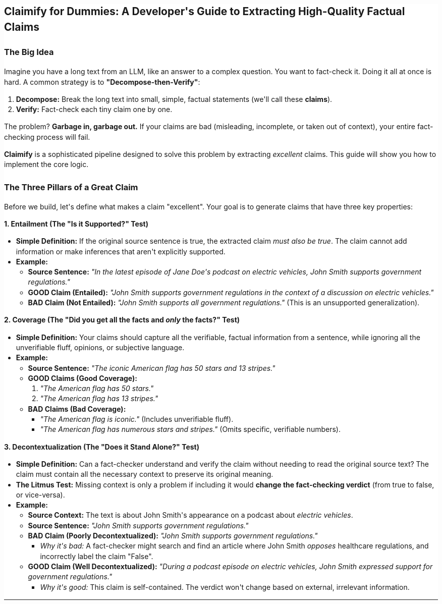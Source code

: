 ## **Claimify for Dummies: A Developer's Guide to Extracting High-Quality Factual Claims**

### The Big Idea

Imagine you have a long text from an LLM, like an answer to a complex question. You want to fact-check it. Doing it all at once is hard. A common strategy is to **"Decompose-then-Verify"**:

1.  **Decompose:** Break the long text into small, simple, factual statements (we'll call these **claims**).
2.  **Verify:** Fact-check each tiny claim one by one.

The problem? **Garbage in, garbage out.** If your claims are bad (misleading, incomplete, or taken out of context), your entire fact-checking process will fail.

**Claimify** is a sophisticated pipeline designed to solve this problem by extracting *excellent* claims. This guide will show you how to implement the core logic.

### The Three Pillars of a Great Claim

Before we build, let's define what makes a claim "excellent". Your goal is to generate claims that have three key properties:

**1. Entailment (The "Is it Supported?" Test)**

*   **Simple Definition:** If the original source sentence is true, the extracted claim *must also be true*. The claim cannot add information or make inferences that aren't explicitly supported.
*   **Example:**
    *   **Source Sentence:** *"In the latest episode of Jane Doe's podcast on electric vehicles, John Smith supports government regulations."*
    *   **GOOD Claim (Entailed):** *"John Smith supports government regulations in the context of a discussion on electric vehicles."*
    *   **BAD Claim (Not Entailed):** *"John Smith supports all government regulations."* (This is an unsupported generalization).

**2. Coverage (The "Did you get all the facts and *only* the facts?" Test)**

*   **Simple Definition:** Your claims should capture all the verifiable, factual information from a sentence, while ignoring all the unverifiable fluff, opinions, or subjective language.
*   **Example:**
    *   **Source Sentence:** *"The iconic American flag has 50 stars and 13 stripes."*
    *   **GOOD Claims (Good Coverage):**
        1.  *"The American flag has 50 stars."*
        2.  *"The American flag has 13 stripes."*
    *   **BAD Claims (Bad Coverage):**
        *   *"The American flag is iconic."* (Includes unverifiable fluff).
        *   *"The American flag has numerous stars and stripes."* (Omits specific, verifiable numbers).

**3. Decontextualization (The "Does it Stand Alone?" Test)**

*   **Simple Definition:** Can a fact-checker understand and verify the claim without needing to read the original source text? The claim must contain all the necessary context to preserve its original meaning.
*   **The Litmus Test:** Missing context is only a problem if including it would **change the fact-checking verdict** (from true to false, or vice-versa).
*   **Example:**
    *   **Source Context:** The text is about John Smith's appearance on a podcast about *electric vehicles*.
    *   **Source Sentence:** *"John Smith supports government regulations."*
    *   **BAD Claim (Poorly Decontextualized):** *"John Smith supports government regulations."*
        *   *Why it's bad:* A fact-checker might search and find an article where John Smith *opposes* healthcare regulations, and incorrectly label the claim "False".
    *   **GOOD Claim (Well Decontextualized):** *"During a podcast episode on electric vehicles, John Smith expressed support for government regulations."*
        *   *Why it's good:* This claim is self-contained. The verdict won't change based on external, irrelevant information.

---